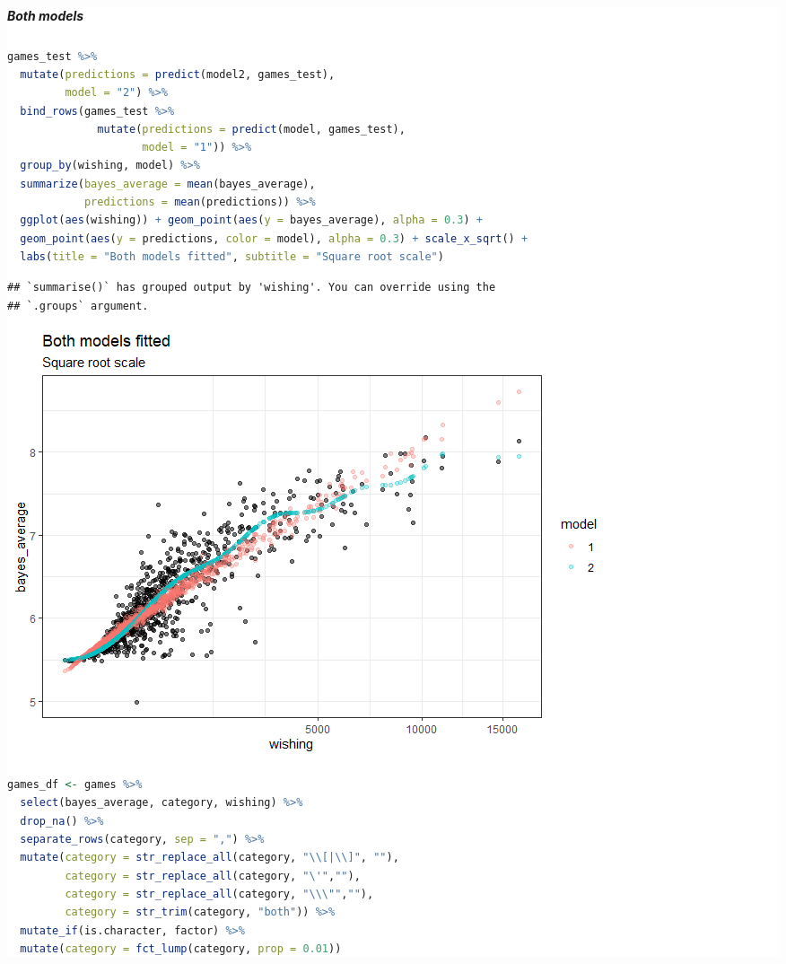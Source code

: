 ##### Both models

``` r
games_test %>%
  mutate(predictions = predict(model2, games_test),
         model = "2") %>%
  bind_rows(games_test %>%
              mutate(predictions = predict(model, games_test),
                     model = "1")) %>%
  group_by(wishing, model) %>%
  summarize(bayes_average = mean(bayes_average),
            predictions = mean(predictions)) %>%
  ggplot(aes(wishing)) + geom_point(aes(y = bayes_average), alpha = 0.3) + 
  geom_point(aes(y = predictions, color = model), alpha = 0.3) + scale_x_sqrt() +
  labs(title = "Both models fitted", subtitle = "Square root scale")
```

    ## `summarise()` has grouped output by 'wishing'. You can override using the
    ## `.groups` argument.

![](BoardGames_files/figure-gfm/unnamed-chunk-15-1.png)

``` r
games_df <- games %>%
  select(bayes_average, category, wishing) %>%
  drop_na() %>%
  separate_rows(category, sep = ",") %>%
  mutate(category = str_replace_all(category, "\\[|\\]", ""),
         category = str_replace_all(category, "\'",""), 
         category = str_replace_all(category, "\\\"",""),
         category = str_trim(category, "both")) %>%
  mutate_if(is.character, factor) %>%
  mutate(category = fct_lump(category, prop = 0.01))
```
